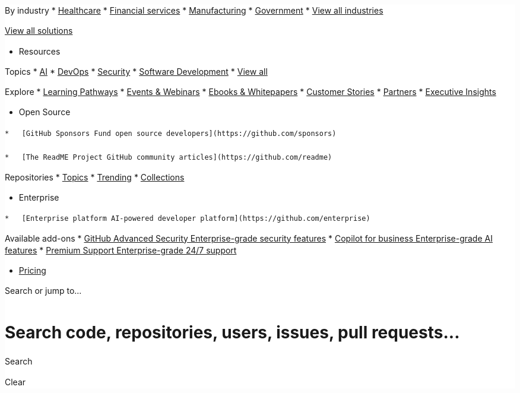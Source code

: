 By industry
    *   [Healthcare](https://github.com/solutions/industry/healthcare)
    *   [Financial services](https://github.com/solutions/industry/financial-services)
    *   [Manufacturing](https://github.com/solutions/industry/manufacturing)
    *   [Government](https://github.com/solutions/industry/government)
    *   [View all industries](https://github.com/solutions/industry)

[View all solutions](https://github.com/solutions)

*    Resources 

Topics
    *   [AI](https://github.com/resources/articles/ai)
    *   [DevOps](https://github.com/resources/articles/devops)
    *   [Security](https://github.com/resources/articles/security)
    *   [Software Development](https://github.com/resources/articles/software-development)
    *   [View all](https://github.com/resources/articles)

Explore
    *   [Learning Pathways](https://resources.github.com/learn/pathways)
    *   [Events & Webinars](https://resources.github.com/)
    *   [Ebooks & Whitepapers](https://github.com/resources/whitepapers)
    *   [Customer Stories](https://github.com/customer-stories)
    *   [Partners](https://partner.github.com/)
    *   [Executive Insights](https://github.com/solutions/executive-insights)

*    Open Source 

    *   [GitHub Sponsors Fund open source developers](https://github.com/sponsors)

    *   [The ReadME Project GitHub community articles](https://github.com/readme)

Repositories
    *   [Topics](https://github.com/topics)
    *   [Trending](https://github.com/trending)
    *   [Collections](https://github.com/collections)

*    Enterprise 

    *   [Enterprise platform AI-powered developer platform](https://github.com/enterprise)

Available add-ons
    *   [GitHub Advanced Security Enterprise-grade security features](https://github.com/security/advanced-security)
    *   [Copilot for business Enterprise-grade AI features](https://github.com/features/copilot/copilot-business)
    *   [Premium Support Enterprise-grade 24/7 support](https://github.com/premium-support)

*   [Pricing](https://github.com/pricing)

Search or jump to...

Search code, repositories, users, issues, pull requests...
==========================================================

 Search  

Clear
